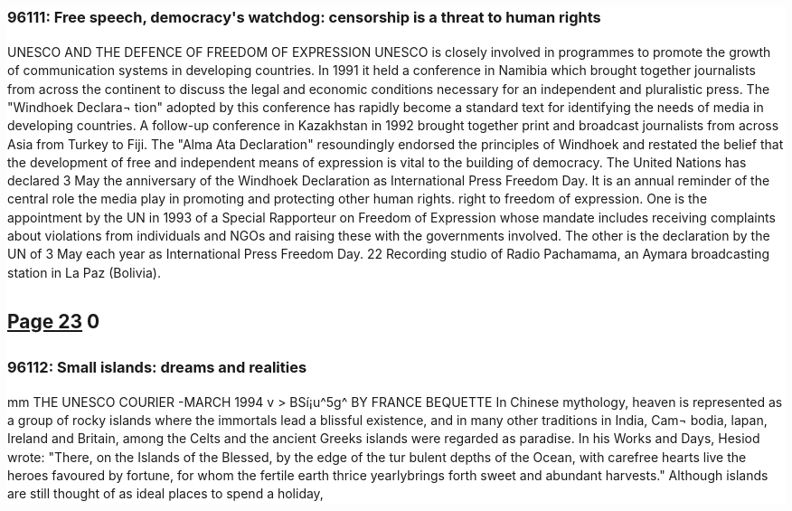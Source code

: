 
### 96111: Free speech, democracy's watchdog: censorship is a threat to human rights

UNESCO AND THE DEFENCE
OF FREEDOM OF EXPRESSION
UNESCO is closely involved in programmes to promote the growth of
communication systems in developing countries. In 1991 it held a
conference in Namibia which brought together journalists from across
the continent to discuss the legal and economic conditions necessary
for an independent and pluralistic press. The "Windhoek Declara¬
tion" adopted by this conference has rapidly become a standard text for
identifying the needs of media in developing countries.
A follow-up conference in Kazakhstan in 1992 brought together
print and broadcast journalists from across Asia from Turkey to
Fiji. The "Alma Ata Declaration" resoundingly endorsed the principles
of Windhoek and restated the belief that the development of free and
independent means of expression is vital to the building of democracy.
The United Nations has declared 3 May the anniversary of the
Windhoek Declaration as International Press Freedom Day. It is an
annual reminder of the central role the media play in promoting and
protecting other human rights.
right to freedom of expression. One is the
appointment by the UN in 1993 of a Special
Rapporteur on Freedom of Expression whose
mandate includes receiving complaints about
violations from individuals and NGOs and
raising these with the governments involved. The
other is the declaration by the UN of 3 May each
year as International Press Freedom Day.
22
Recording studio of Radio
Pachamama, an Aymara
broadcasting station in La
Paz (Bolivia).

## [Page 23](https://demo.humlab.umu.se/courier/096120engo.pdf#page=23) 0

### 96112: Small islands: dreams and realities

mm
THE UNESCO COURIER -MARCH 1994
v > BSí¡u^5g^
BY FRANCE BEQUETTE
In Chinese mythology, heaven is
represented as a group of rocky
islands where the immortals lead
a blissful existence, and in many
other traditions in India, Cam¬
bodia, lapan, Ireland and Britain,
among the Celts and the ancient
Greeks islands were regarded as
paradise. In his Works and Days,
Hesiod wrote: "There, on the Islands
of the Blessed, by the edge of the tur
bulent depths of the Ocean, with
carefree hearts live the heroes
favoured by fortune, for whom the
fertile earth thrice yearlybrings forth
sweet and abundant harvests."
Although islands are still thought
of as ideal places to spend a holiday,